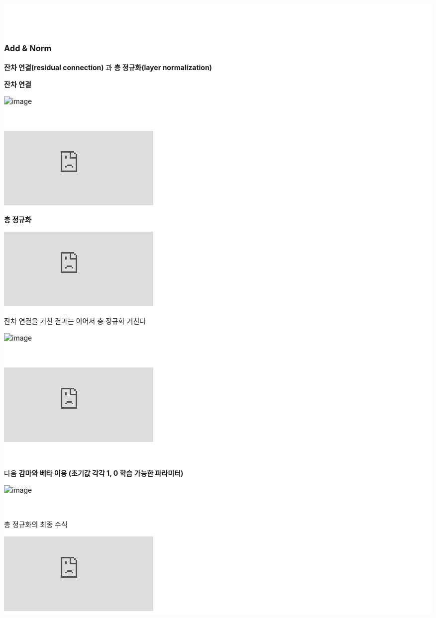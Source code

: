 ​         

<br/>

### Add & Norm       

__잔차 연결(residual connection)__ 과 __층 정규화(layer normalization)__         

__잔차 연결__       

![image](https://wikidocs.net/images/page/31379/transformer22.PNG)

​         

![image](https://latex.codecogs.com/gif.latex?x&plus;Sublayer%28x%29)



__층 정규화__       

![image](https://latex.codecogs.com/gif.latex?LN%20%3D%20LayerNorm%28x&plus;Sublayer%28x%29%29)        

잔차 연결을 거친 결과는 이어서 층 정규화 거친다  

![image](https://wikidocs.net/images/page/31379/layer_norm_new_2_final.PNG)

​       

![image](https://latex.codecogs.com/gif.latex?%5Chat%7Bx%7D_%7Bi%2C%20k%7D%20%3D%20%5Cfrac%7Bx_%7Bi%2C%20k%7D-%5Cmu%20_%7Bi%7D%7D%7B%5Csqrt%7B%5Csigma%20%5E%7B2%7D_%7Bi%7D&plus;%5Cepsilon%7D%7D)

​          

다음 __감마와 베타 이용 (초기값 각각 1, 0  학습 가능한 파라미터)__       

![image](https://wikidocs.net/images/page/31379/%EA%B0%90%EB%A7%88%EB%B2%A0%ED%83%80.PNG)  

​          

층 정규화의 최종 수식        

![image](https://latex.codecogs.com/gif.latex?ln_%7Bi%7D%20%3D%20%5Cgamma%20%5Chat%7Bx%7D_%7Bi%7D&plus;%5Cbeta%20%3D%20LayerNorm%28x_%7Bi%7D%29)            





